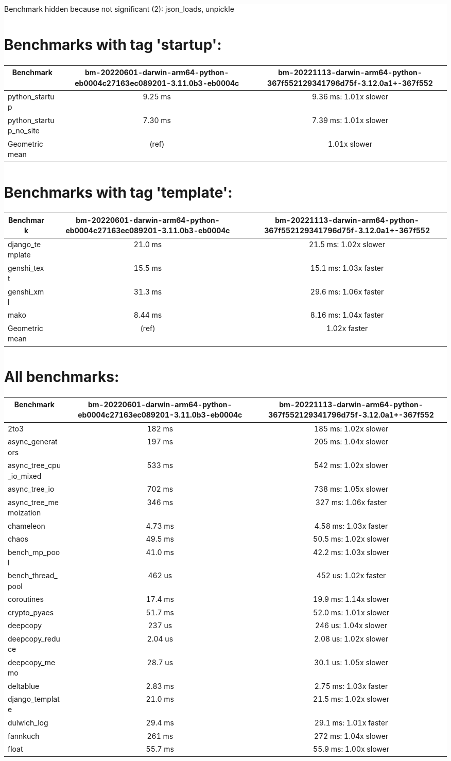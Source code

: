 Benchmark hidden because not significant (2): json_loads, unpickle

Benchmarks with tag 'startup':
==============================

| Benchmark              | bm-20220601-darwin-arm64-python-eb0004c27163ec089201-3.11.0b3-eb0004c | bm-20221113-darwin-arm64-python-367f552129341796d75f-3.12.0a1+-367f552 |
|------------------------|:---------------------------------------------------------------------:|:----------------------------------------------------------------------:|
| python_startup         | 9.25 ms                                                               | 9.36 ms: 1.01x slower                                                  |
| python_startup_no_site | 7.30 ms                                                               | 7.39 ms: 1.01x slower                                                  |
| Geometric mean         | (ref)                                                                 | 1.01x slower                                                           |

Benchmarks with tag 'template':
===============================

| Benchmark       | bm-20220601-darwin-arm64-python-eb0004c27163ec089201-3.11.0b3-eb0004c | bm-20221113-darwin-arm64-python-367f552129341796d75f-3.12.0a1+-367f552 |
|-----------------|:---------------------------------------------------------------------:|:----------------------------------------------------------------------:|
| django_template | 21.0 ms                                                               | 21.5 ms: 1.02x slower                                                  |
| genshi_text     | 15.5 ms                                                               | 15.1 ms: 1.03x faster                                                  |
| genshi_xml      | 31.3 ms                                                               | 29.6 ms: 1.06x faster                                                  |
| mako            | 8.44 ms                                                               | 8.16 ms: 1.04x faster                                                  |
| Geometric mean  | (ref)                                                                 | 1.02x faster                                                           |

All benchmarks:
===============

| Benchmark               | bm-20220601-darwin-arm64-python-eb0004c27163ec089201-3.11.0b3-eb0004c | bm-20221113-darwin-arm64-python-367f552129341796d75f-3.12.0a1+-367f552 |
|-------------------------|:---------------------------------------------------------------------:|:----------------------------------------------------------------------:|
| 2to3                    | 182 ms                                                                | 185 ms: 1.02x slower                                                   |
| async_generators        | 197 ms                                                                | 205 ms: 1.04x slower                                                   |
| async_tree_cpu_io_mixed | 533 ms                                                                | 542 ms: 1.02x slower                                                   |
| async_tree_io           | 702 ms                                                                | 738 ms: 1.05x slower                                                   |
| async_tree_memoization  | 346 ms                                                                | 327 ms: 1.06x faster                                                   |
| chameleon               | 4.73 ms                                                               | 4.58 ms: 1.03x faster                                                  |
| chaos                   | 49.5 ms                                                               | 50.5 ms: 1.02x slower                                                  |
| bench_mp_pool           | 41.0 ms                                                               | 42.2 ms: 1.03x slower                                                  |
| bench_thread_pool       | 462 us                                                                | 452 us: 1.02x faster                                                   |
| coroutines              | 17.4 ms                                                               | 19.9 ms: 1.14x slower                                                  |
| crypto_pyaes            | 51.7 ms                                                               | 52.0 ms: 1.01x slower                                                  |
| deepcopy                | 237 us                                                                | 246 us: 1.04x slower                                                   |
| deepcopy_reduce         | 2.04 us                                                               | 2.08 us: 1.02x slower                                                  |
| deepcopy_memo           | 28.7 us                                                               | 30.1 us: 1.05x slower                                                  |
| deltablue               | 2.83 ms                                                               | 2.75 ms: 1.03x faster                                                  |
| django_template         | 21.0 ms                                                               | 21.5 ms: 1.02x slower                                                  |
| dulwich_log             | 29.4 ms                                                               | 29.1 ms: 1.01x faster                                                  |
| fannkuch                | 261 ms                                                                | 272 ms: 1.04x slower                                                   |
| float                   | 55.7 ms                                                               | 55.9 ms: 1.00x slower                                                  |